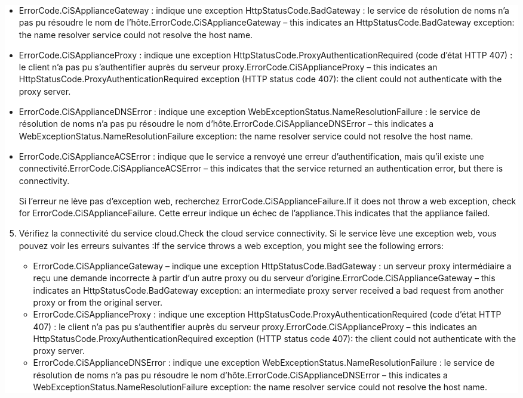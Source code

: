    * <span data-ttu-id="c9c53-440">ErrorCode.CiSApplianceGateway : indique une exception HttpStatusCode.BadGateway : le service de résolution de noms n’a pas pu résoudre le nom de l’hôte.</span><span class="sxs-lookup"><span data-stu-id="c9c53-440">ErrorCode.CiSApplianceGateway – this indicates an HttpStatusCode.BadGateway exception: the name resolver service could not resolve the host name.</span></span>
   * <span data-ttu-id="c9c53-441">ErrorCode.CiSApplianceProxy : indique une exception HttpStatusCode.ProxyAuthenticationRequired (code d’état HTTP 407) : le client n’a pas pu s’authentifier auprès du serveur proxy.</span><span class="sxs-lookup"><span data-stu-id="c9c53-441">ErrorCode.CiSApplianceProxy – this indicates an HttpStatusCode.ProxyAuthenticationRequired exception (HTTP status code 407): the client could not authenticate with the proxy server.</span></span>
   * <span data-ttu-id="c9c53-442">ErrorCode.CiSApplianceDNSError : indique une exception WebExceptionStatus.NameResolutionFailure : le service de résolution de noms n’a pas pu résoudre le nom d’hôte.</span><span class="sxs-lookup"><span data-stu-id="c9c53-442">ErrorCode.CiSApplianceDNSError – this indicates a WebExceptionStatus.NameResolutionFailure exception: the name resolver service could not resolve the host name.</span></span>
   * <span data-ttu-id="c9c53-443">ErrorCode.CiSApplianceACSError : indique que le service a renvoyé une erreur d’authentification, mais qu’il existe une connectivité.</span><span class="sxs-lookup"><span data-stu-id="c9c53-443">ErrorCode.CiSApplianceACSError – this indicates that the service returned an authentication error, but there is connectivity.</span></span>
     
     <span data-ttu-id="c9c53-444">Si l’erreur ne lève pas d’exception web, recherchez ErrorCode.CiSApplianceFailure.</span><span class="sxs-lookup"><span data-stu-id="c9c53-444">If it does not throw a web exception, check for ErrorCode.CiSApplianceFailure.</span></span> <span data-ttu-id="c9c53-445">Cette erreur indique un échec de l’appliance.</span><span class="sxs-lookup"><span data-stu-id="c9c53-445">This indicates that the appliance failed.</span></span>
5. <span data-ttu-id="c9c53-446">Vérifiez la connectivité du service cloud.</span><span class="sxs-lookup"><span data-stu-id="c9c53-446">Check the cloud service connectivity.</span></span> <span data-ttu-id="c9c53-447">Si le service lève une exception web, vous pouvez voir les erreurs suivantes :</span><span class="sxs-lookup"><span data-stu-id="c9c53-447">If the service throws a web exception, you might see the following errors:</span></span>
   
   * <span data-ttu-id="c9c53-448">ErrorCode.CiSApplianceGateway – indique une exception HttpStatusCode.BadGateway : un serveur proxy intermédiaire a reçu une demande incorrecte à partir d’un autre proxy ou du serveur d’origine.</span><span class="sxs-lookup"><span data-stu-id="c9c53-448">ErrorCode.CiSApplianceGateway – this indicates an HttpStatusCode.BadGateway exception: an intermediate proxy server received a bad request from another proxy or from the original server.</span></span>
   * <span data-ttu-id="c9c53-449">ErrorCode.CiSApplianceProxy : indique une exception HttpStatusCode.ProxyAuthenticationRequired (code d’état HTTP 407) : le client n’a pas pu s’authentifier auprès du serveur proxy.</span><span class="sxs-lookup"><span data-stu-id="c9c53-449">ErrorCode.CiSApplianceProxy – this indicates an HttpStatusCode.ProxyAuthenticationRequired exception (HTTP status code 407): the client could not authenticate with the proxy server.</span></span>
   * <span data-ttu-id="c9c53-450">ErrorCode.CiSApplianceDNSError : indique une exception WebExceptionStatus.NameResolutionFailure : le service de résolution de noms n’a pas pu résoudre le nom d’hôte.</span><span class="sxs-lookup"><span data-stu-id="c9c53-450">ErrorCode.CiSApplianceDNSError – this indicates a WebExceptionStatus.NameResolutionFailure exception: the name resolver service could not resolve the host name.</span></span>
